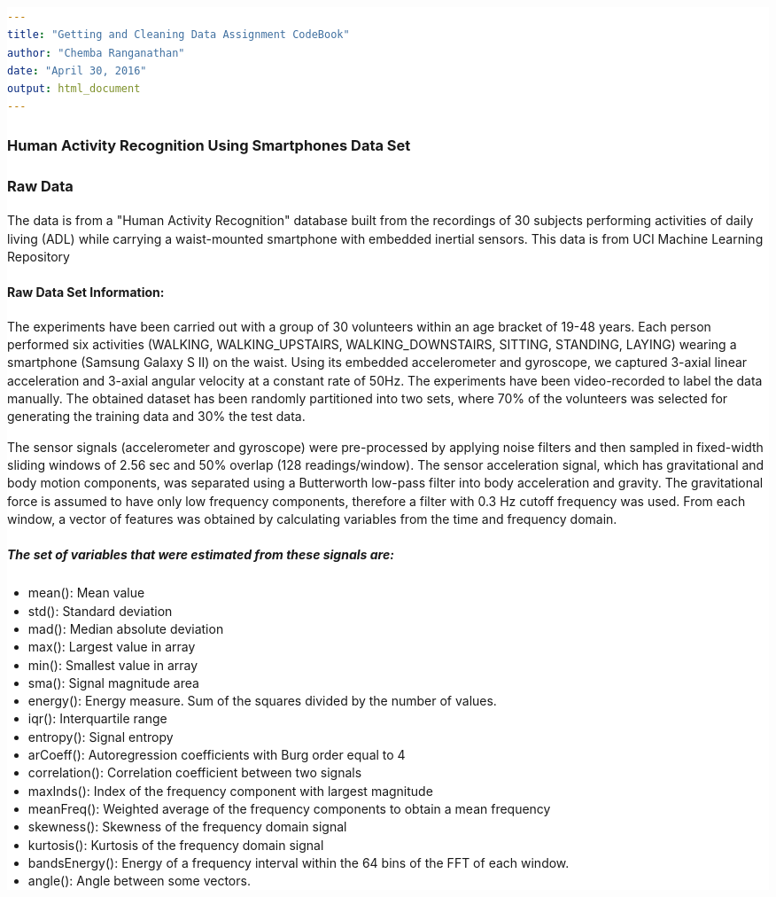 ```yaml
---
title: "Getting and Cleaning Data Assignment CodeBook"
author: "Chemba Ranganathan"
date: "April 30, 2016"
output: html_document
---
```


### Human Activity Recognition Using Smartphones Data Set

### Raw Data

The data is from a  "Human Activity Recognition" database built from the recordings of 30 subjects performing activities of daily living (ADL) while carrying a waist-mounted smartphone with embedded inertial sensors. This data is from UCI Machine Learning Repository

#### Raw Data Set Information:

The experiments have been carried out with a group of 30 volunteers within an age bracket of 19-48 years. Each person performed six activities (WALKING, WALKING_UPSTAIRS, WALKING_DOWNSTAIRS, SITTING, STANDING, LAYING) wearing a smartphone (Samsung Galaxy S II) on the waist. Using its embedded accelerometer and gyroscope, we captured 3-axial linear acceleration and 3-axial angular velocity at a constant rate of 50Hz. The experiments have been video-recorded to label the data manually. The obtained dataset has been randomly partitioned into two sets, where 70% of the volunteers was selected for generating the training data and 30% the test data. 

The sensor signals (accelerometer and gyroscope) were pre-processed by applying noise filters and then sampled in fixed-width sliding windows of 2.56 sec and 50% overlap (128 readings/window). The sensor acceleration signal, which has gravitational and body motion components, was separated using a Butterworth low-pass filter into body acceleration and gravity. The gravitational force is assumed to have only low frequency components, therefore a filter with 0.3 Hz cutoff frequency was used. From each window, a vector of features was obtained by calculating variables from the time and frequency domain.


##### The set of variables that were estimated from these signals are: 

*  mean(): Mean value
*  std(): Standard deviation
*  mad(): Median absolute deviation 
*  max(): Largest value in array
*  min(): Smallest value in array
*  sma(): Signal magnitude area
*  energy(): Energy measure. Sum of the squares divided by the number of values. 
*  iqr(): Interquartile range 
*  entropy(): Signal entropy
*  arCoeff(): Autoregression coefficients with Burg order equal to 4
*  correlation(): Correlation coefficient between two signals
*  maxInds(): Index of the frequency component with largest magnitude
*  meanFreq(): Weighted average of the frequency components to obtain a mean frequency
*  skewness(): Skewness of the frequency domain signal 
*  kurtosis(): Kurtosis of the frequency domain signal 
*  bandsEnergy(): Energy of a frequency interval within the 64 bins of the FFT
   of each window.
*  angle(): Angle between some vectors.

